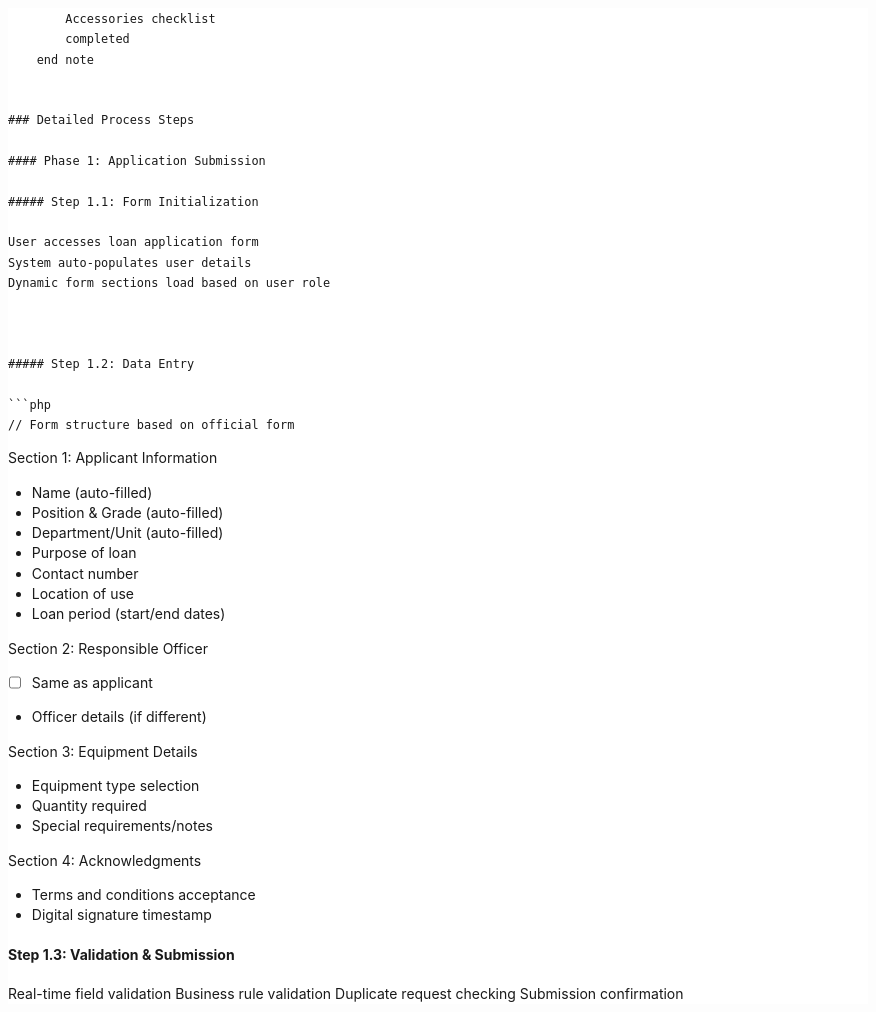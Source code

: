 ````mermaid
        Accessories checklist
        completed
    end note


### Detailed Process Steps

#### Phase 1: Application Submission

##### Step 1.1: Form Initialization

User accesses loan application form
System auto-populates user details
Dynamic form sections load based on user role



##### Step 1.2: Data Entry

```php
// Form structure based on official form
````

Section 1: Applicant Information

- Name (auto-filled)
- Position & Grade (auto-filled)
- Department/Unit (auto-filled)
- Purpose of loan
- Contact number
- Location of use
- Loan period (start/end dates)

Section 2: Responsible Officer

- [ ] Same as applicant
- Officer details (if different)

Section 3: Equipment Details

- Equipment type selection
- Quantity required
- Special requirements/notes

Section 4: Acknowledgments

- Terms and conditions acceptance
- Digital signature timestamp

#### Step 1.3: Validation & Submission

Real-time field validation
Business rule validation
Duplicate request checking
Submission confirmation
